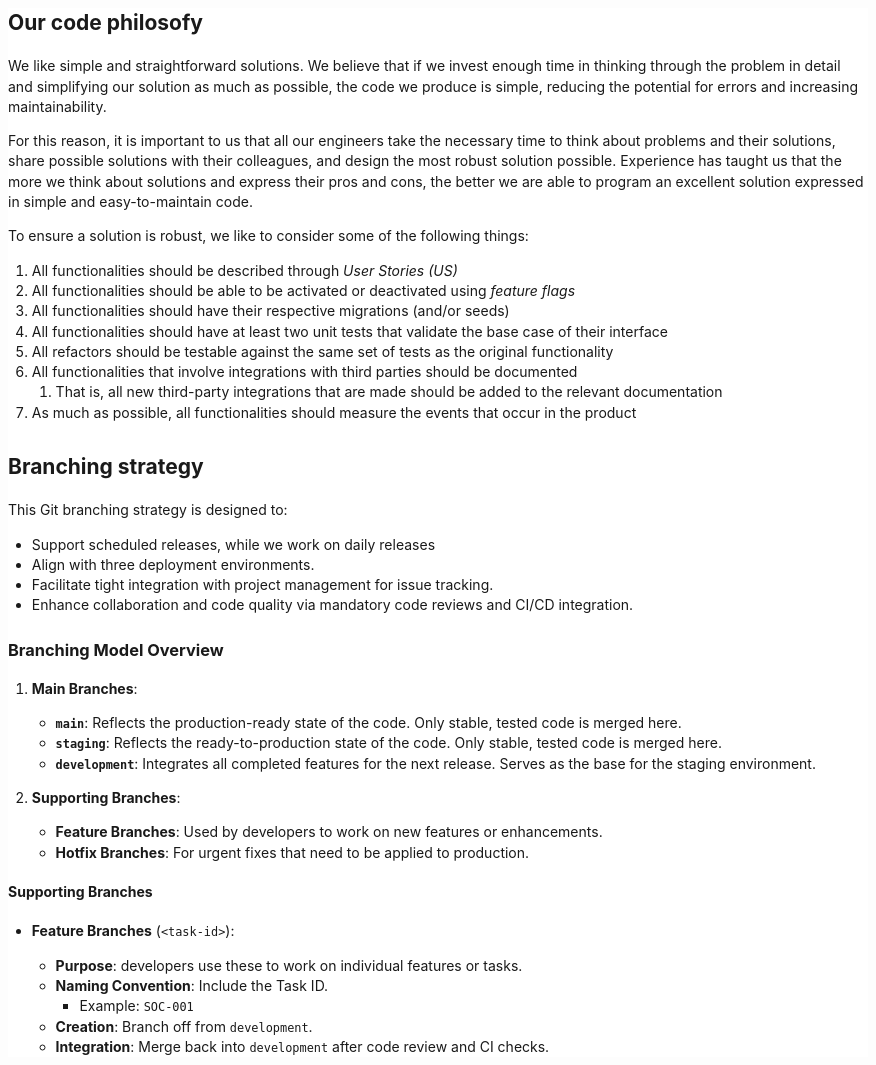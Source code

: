 ## Our code philosofy

We like simple and straightforward solutions. We believe that if we invest enough time in thinking through the problem in detail and simplifying our solution as much as possible, the code we produce is simple, reducing the potential for errors and increasing maintainability.

For this reason, it is important to us that all our engineers take the necessary time to think about problems and their solutions, share possible solutions with their colleagues, and design the most robust solution possible. Experience has taught us that the more we think about solutions and express their pros and cons, the better we are able to program an excellent solution expressed in simple and easy-to-maintain code.

To ensure a solution is robust, we like to consider some of the following things:

1. All functionalities should be described through _User Stories (US)_
2. All functionalities should be able to be activated or deactivated using _feature flags_
3. All functionalities should have their respective migrations (and/or seeds)
4. All functionalities should have at least two unit tests that validate the base case of their interface
5. All refactors should be testable against the same set of tests as the original functionality
6. All functionalities that involve integrations with third parties should be documented
   1. That is, all new third-party integrations that are made should be added to the relevant documentation
7. As much as possible, all functionalities should measure the events that occur in the product

## Branching strategy

This Git branching strategy is designed to:

- Support scheduled releases, while we work on daily releases
- Align with three deployment environments.
- Facilitate tight integration with project management for issue tracking.
- Enhance collaboration and code quality via mandatory code reviews and CI/CD integration.

### Branching Model Overview

1. **Main Branches**:

   - **`main`**: Reflects the production-ready state of the code. Only stable, tested code is merged here.
   - **`staging`**: Reflects the ready-to-production state of the code. Only stable, tested code is merged here.
   - **`development`**: Integrates all completed features for the next release. Serves as the base for the staging environment.

2. **Supporting Branches**:
   - **Feature Branches**: Used by developers to work on new features or enhancements.
   - **Hotfix Branches**: For urgent fixes that need to be applied to production.

#### Supporting Branches

- **Feature Branches** (`<task-id>`):

  - **Purpose**: developers use these to work on individual features or tasks.
  - **Naming Convention**: Include the Task ID.
    - Example: `SOC-001`
  - **Creation**: Branch off from `development`.
  - **Integration**: Merge back into `development` after code review and CI checks.
